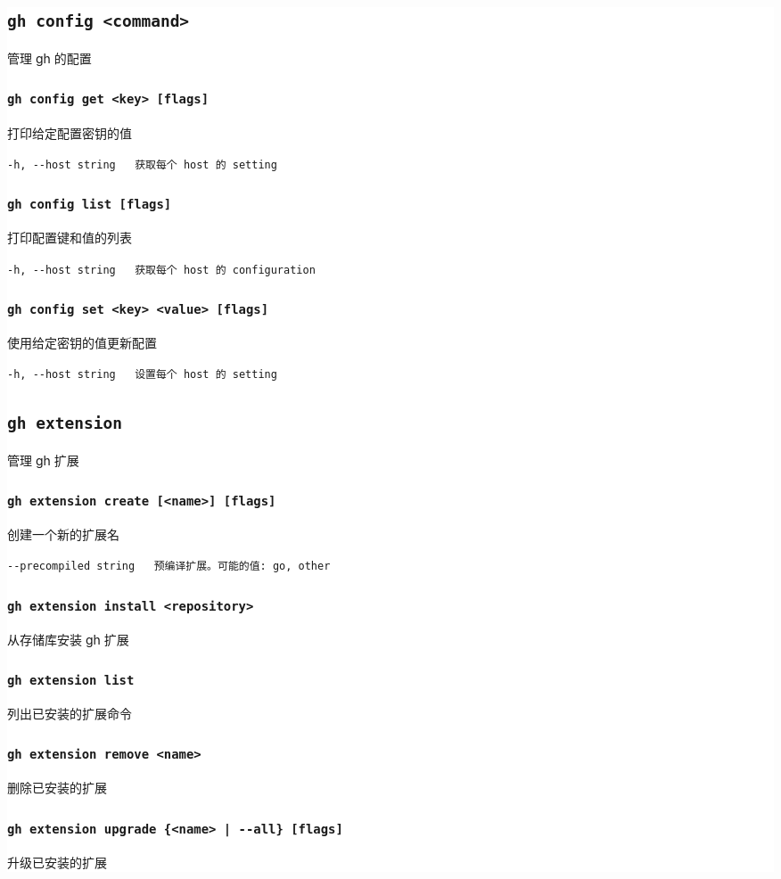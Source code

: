 ## `gh config <command>`

管理 gh 的配置

### `gh config get <key> [flags]`

打印给定配置密钥的值

```
-h, --host string   获取每个 host 的 setting
```

### `gh config list [flags]`

打印配置键和值的列表

```
-h, --host string   获取每个 host 的 configuration
```

### `gh config set <key> <value> [flags]`

使用给定密钥的值更新配置

```
-h, --host string   设置每个 host 的 setting
```

## `gh extension`

管理 gh 扩展

### `gh extension create [<name>] [flags]`

创建一个新的扩展名

```
--precompiled string   预编译扩展。可能的值: go, other
```

### `gh extension install <repository>`

从存储库安装 gh 扩展

### `gh extension list`

列出已安装的扩展命令

### `gh extension remove <name>`

删除已安装的扩展

### `gh extension upgrade {<name> | --all} [flags]`

升级已安装的扩展
